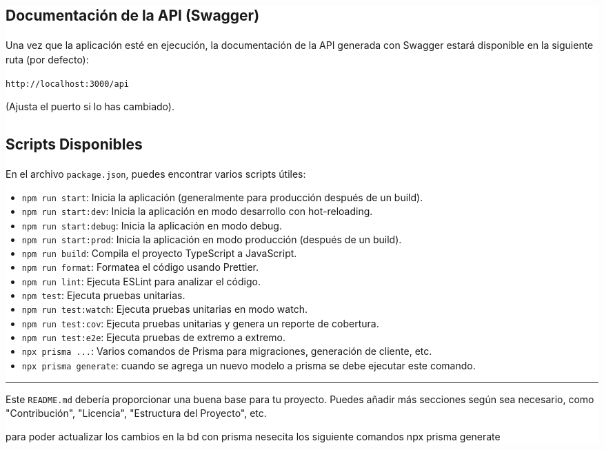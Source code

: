 ## Documentación de la API (Swagger)

Una vez que la aplicación esté en ejecución, la documentación de la API generada con Swagger estará disponible en la siguiente ruta (por defecto):

`http://localhost:3000/api`

(Ajusta el puerto si lo has cambiado).

## Scripts Disponibles

En el archivo `package.json`, puedes encontrar varios scripts útiles:

-   `npm run start`: Inicia la aplicación (generalmente para producción después de un build).
-   `npm run start:dev`: Inicia la aplicación en modo desarrollo con hot-reloading.
-   `npm run start:debug`: Inicia la aplicación en modo debug.
-   `npm run start:prod`: Inicia la aplicación en modo producción (después de un build).
-   `npm run build`: Compila el proyecto TypeScript a JavaScript.
-   `npm run format`: Formatea el código usando Prettier.
-   `npm run lint`: Ejecuta ESLint para analizar el código.
-   `npm test`: Ejecuta pruebas unitarias.
-   `npm run test:watch`: Ejecuta pruebas unitarias en modo watch.
-   `npm run test:cov`: Ejecuta pruebas unitarias y genera un reporte de cobertura.
-   `npm run test:e2e`: Ejecuta pruebas de extremo a extremo.
-   `npx prisma ...`: Varios comandos de Prisma para migraciones, generación de cliente, etc.
-   `npx prisma generate`: cuando se agrega un nuevo modelo a prisma se debe ejecutar este comando.
---

Este `README.md` debería proporcionar una buena base para tu proyecto. Puedes añadir más secciones según sea necesario, como "Contribución", "Licencia", "Estructura del Proyecto", etc.

para poder actualizar los cambios en la bd con prisma nesecita los siguiente comandos npx prisma generate